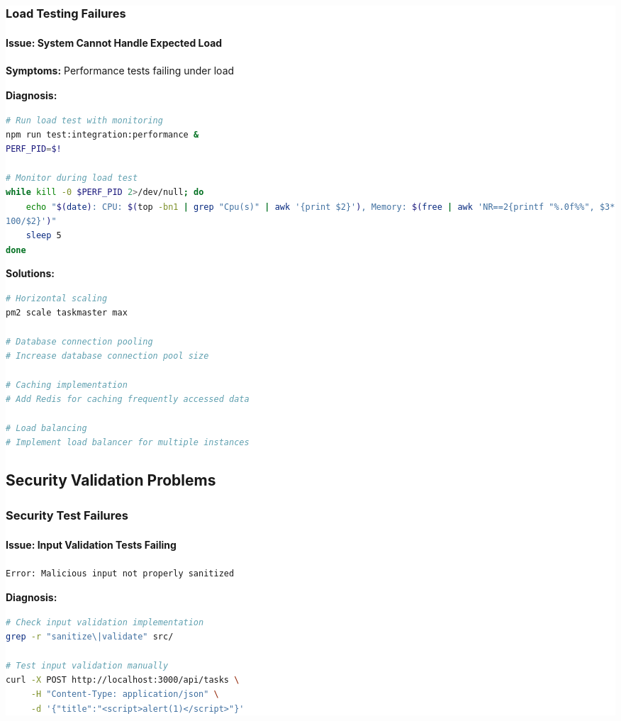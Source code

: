 ### Load Testing Failures

#### Issue: System Cannot Handle Expected Load
**Symptoms:** Performance tests failing under load

**Diagnosis:**
```bash
# Run load test with monitoring
npm run test:integration:performance &
PERF_PID=$!

# Monitor during load test
while kill -0 $PERF_PID 2>/dev/null; do
    echo "$(date): CPU: $(top -bn1 | grep "Cpu(s)" | awk '{print $2}'), Memory: $(free | awk 'NR==2{printf "%.0f%%", $3*100/$2}')"
    sleep 5
done
```

**Solutions:**
```bash
# Horizontal scaling
pm2 scale taskmaster max

# Database connection pooling
# Increase database connection pool size

# Caching implementation
# Add Redis for caching frequently accessed data

# Load balancing
# Implement load balancer for multiple instances
```

## Security Validation Problems

### Security Test Failures

#### Issue: Input Validation Tests Failing
```
Error: Malicious input not properly sanitized
```

**Diagnosis:**
```bash
# Check input validation implementation
grep -r "sanitize\|validate" src/

# Test input validation manually
curl -X POST http://localhost:3000/api/tasks \
     -H "Content-Type: application/json" \
     -d '{"title":"<script>alert(1)</script>"}'
```
